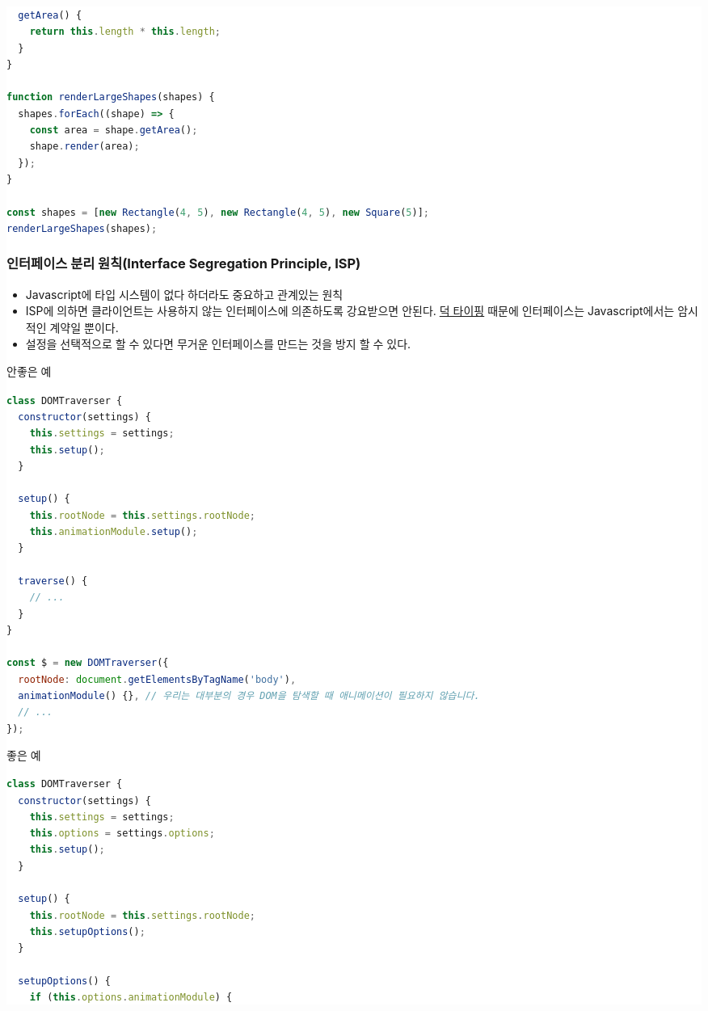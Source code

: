 ```jsx
  getArea() {
    return this.length * this.length;
  }
}

function renderLargeShapes(shapes) {
  shapes.forEach((shape) => {
    const area = shape.getArea();
    shape.render(area);
  });
}

const shapes = [new Rectangle(4, 5), new Rectangle(4, 5), new Square(5)];
renderLargeShapes(shapes);
```

### **인터페이스 분리 원칙(Interface Segregation Principle, ISP)**

- Javascript에 타입 시스템이 없다 하더라도 중요하고 관계있는 원칙
- ISP에 의하면 클라이언트는 사용하지 않는 인터페이스에 의존하도록 강요받으면 안된다. [덕 타이핑](https://ko.wikipedia.org/wiki/%EB%8D%95_%ED%83%80%EC%9D%B4%ED%95%91) 때문에 인터페이스는 Javascript에서는 암시적인 계약일 뿐이다.
- 설정을 선택적으로 할 수 있다면 무거운 인터페이스를 만드는 것을 방지 할 수 있다.

안좋은 예

```jsx
class DOMTraverser {
  constructor(settings) {
    this.settings = settings;
    this.setup();
  }

  setup() {
    this.rootNode = this.settings.rootNode;
    this.animationModule.setup();
  }

  traverse() {
    // ...
  }
}

const $ = new DOMTraverser({
  rootNode: document.getElementsByTagName('body'),
  animationModule() {}, // 우리는 대부분의 경우 DOM을 탐색할 때 애니메이션이 필요하지 않습니다.
  // ...
});
```

좋은 예

```jsx
class DOMTraverser {
  constructor(settings) {
    this.settings = settings;
    this.options = settings.options;
    this.setup();
  }

  setup() {
    this.rootNode = this.settings.rootNode;
    this.setupOptions();
  }

  setupOptions() {
    if (this.options.animationModule) {
```